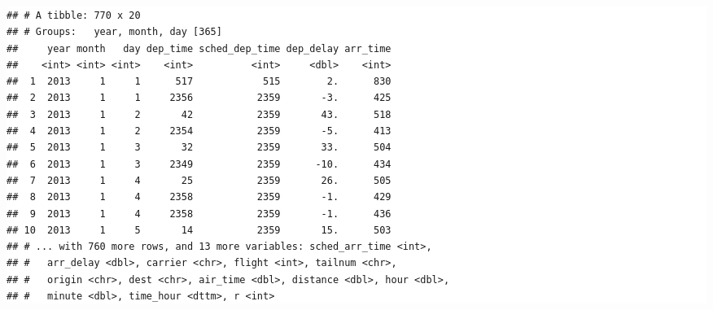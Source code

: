     ## # A tibble: 770 x 20
    ## # Groups:   year, month, day [365]
    ##     year month   day dep_time sched_dep_time dep_delay arr_time
    ##    <int> <int> <int>    <int>          <int>     <dbl>    <int>
    ##  1  2013     1     1      517            515        2.      830
    ##  2  2013     1     1     2356           2359       -3.      425
    ##  3  2013     1     2       42           2359       43.      518
    ##  4  2013     1     2     2354           2359       -5.      413
    ##  5  2013     1     3       32           2359       33.      504
    ##  6  2013     1     3     2349           2359      -10.      434
    ##  7  2013     1     4       25           2359       26.      505
    ##  8  2013     1     4     2358           2359       -1.      429
    ##  9  2013     1     4     2358           2359       -1.      436
    ## 10  2013     1     5       14           2359       15.      503
    ## # ... with 760 more rows, and 13 more variables: sched_arr_time <int>,
    ## #   arr_delay <dbl>, carrier <chr>, flight <int>, tailnum <chr>,
    ## #   origin <chr>, dest <chr>, air_time <dbl>, distance <dbl>, hour <dbl>,
    ## #   minute <dbl>, time_hour <dttm>, r <int>
